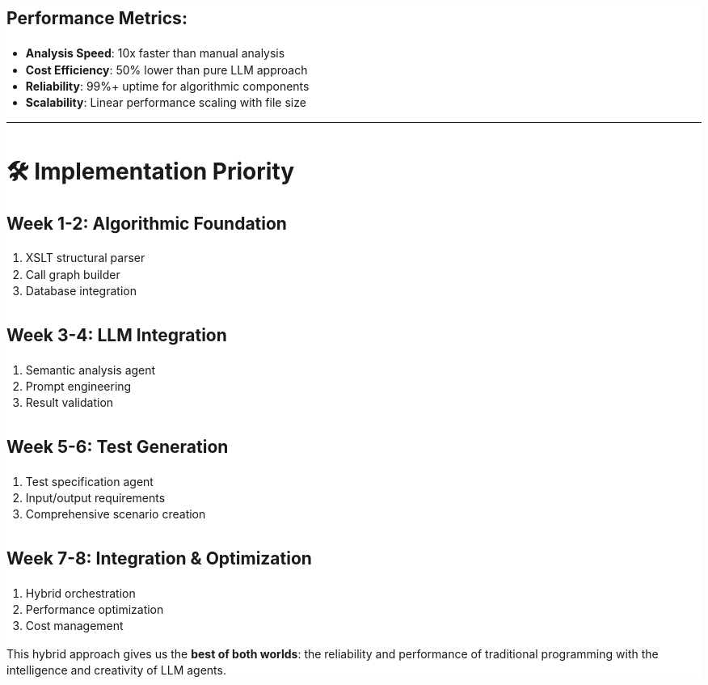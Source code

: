 ## **Performance Metrics:**
- **Analysis Speed**: 10x faster than manual analysis
- **Cost Efficiency**: 50% lower than pure LLM approach
- **Reliability**: 99%+ uptime for algorithmic components
- **Scalability**: Linear performance scaling with file size

---

# 🛠️ **Implementation Priority**

## **Week 1-2: Algorithmic Foundation**
1. XSLT structural parser
2. Call graph builder
3. Database integration

## **Week 3-4: LLM Integration**
1. Semantic analysis agent
2. Prompt engineering
3. Result validation

## **Week 5-6: Test Generation**
1. Test specification agent
2. Input/output requirements
3. Comprehensive scenario creation

## **Week 7-8: Integration & Optimization**
1. Hybrid orchestration
2. Performance optimization
3. Cost management

This hybrid approach gives us the **best of both worlds**: the reliability and performance of traditional programming with the intelligence and creativity of LLM agents.